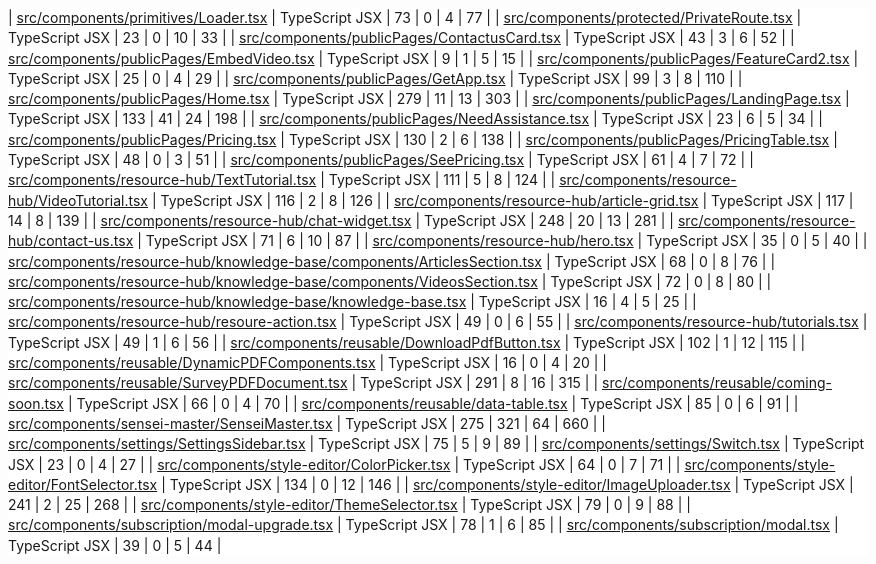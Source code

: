 | [src/components/primitives/Loader.tsx](/src/components/primitives/Loader.tsx) | TypeScript JSX | 73 | 0 | 4 | 77 |
| [src/components/protected/PrivateRoute.tsx](/src/components/protected/PrivateRoute.tsx) | TypeScript JSX | 23 | 0 | 10 | 33 |
| [src/components/publicPages/ContactusCard.tsx](/src/components/publicPages/ContactusCard.tsx) | TypeScript JSX | 43 | 3 | 6 | 52 |
| [src/components/publicPages/EmbedVideo.tsx](/src/components/publicPages/EmbedVideo.tsx) | TypeScript JSX | 9 | 1 | 5 | 15 |
| [src/components/publicPages/FeatureCard2.tsx](/src/components/publicPages/FeatureCard2.tsx) | TypeScript JSX | 25 | 0 | 4 | 29 |
| [src/components/publicPages/GetApp.tsx](/src/components/publicPages/GetApp.tsx) | TypeScript JSX | 99 | 3 | 8 | 110 |
| [src/components/publicPages/Home.tsx](/src/components/publicPages/Home.tsx) | TypeScript JSX | 279 | 11 | 13 | 303 |
| [src/components/publicPages/LandingPage.tsx](/src/components/publicPages/LandingPage.tsx) | TypeScript JSX | 133 | 41 | 24 | 198 |
| [src/components/publicPages/NeedAssistance.tsx](/src/components/publicPages/NeedAssistance.tsx) | TypeScript JSX | 23 | 6 | 5 | 34 |
| [src/components/publicPages/Pricing.tsx](/src/components/publicPages/Pricing.tsx) | TypeScript JSX | 130 | 2 | 6 | 138 |
| [src/components/publicPages/PricingTable.tsx](/src/components/publicPages/PricingTable.tsx) | TypeScript JSX | 48 | 0 | 3 | 51 |
| [src/components/publicPages/SeePricing.tsx](/src/components/publicPages/SeePricing.tsx) | TypeScript JSX | 61 | 4 | 7 | 72 |
| [src/components/resource-hub/TextTutorial.tsx](/src/components/resource-hub/TextTutorial.tsx) | TypeScript JSX | 111 | 5 | 8 | 124 |
| [src/components/resource-hub/VideoTutorial.tsx](/src/components/resource-hub/VideoTutorial.tsx) | TypeScript JSX | 116 | 2 | 8 | 126 |
| [src/components/resource-hub/article-grid.tsx](/src/components/resource-hub/article-grid.tsx) | TypeScript JSX | 117 | 14 | 8 | 139 |
| [src/components/resource-hub/chat-widget.tsx](/src/components/resource-hub/chat-widget.tsx) | TypeScript JSX | 248 | 20 | 13 | 281 |
| [src/components/resource-hub/contact-us.tsx](/src/components/resource-hub/contact-us.tsx) | TypeScript JSX | 71 | 6 | 10 | 87 |
| [src/components/resource-hub/hero.tsx](/src/components/resource-hub/hero.tsx) | TypeScript JSX | 35 | 0 | 5 | 40 |
| [src/components/resource-hub/knowledge-base/components/ArticlesSection.tsx](/src/components/resource-hub/knowledge-base/components/ArticlesSection.tsx) | TypeScript JSX | 68 | 0 | 8 | 76 |
| [src/components/resource-hub/knowledge-base/components/VideosSection.tsx](/src/components/resource-hub/knowledge-base/components/VideosSection.tsx) | TypeScript JSX | 72 | 0 | 8 | 80 |
| [src/components/resource-hub/knowledge-base/knowledge-base.tsx](/src/components/resource-hub/knowledge-base/knowledge-base.tsx) | TypeScript JSX | 16 | 4 | 5 | 25 |
| [src/components/resource-hub/resoure-action.tsx](/src/components/resource-hub/resoure-action.tsx) | TypeScript JSX | 49 | 0 | 6 | 55 |
| [src/components/resource-hub/tutorials.tsx](/src/components/resource-hub/tutorials.tsx) | TypeScript JSX | 49 | 1 | 6 | 56 |
| [src/components/reusable/DownloadPdfButton.tsx](/src/components/reusable/DownloadPdfButton.tsx) | TypeScript JSX | 102 | 1 | 12 | 115 |
| [src/components/reusable/DynamicPDFComponents.tsx](/src/components/reusable/DynamicPDFComponents.tsx) | TypeScript JSX | 16 | 0 | 4 | 20 |
| [src/components/reusable/SurveyPDFDocument.tsx](/src/components/reusable/SurveyPDFDocument.tsx) | TypeScript JSX | 291 | 8 | 16 | 315 |
| [src/components/reusable/coming-soon.tsx](/src/components/reusable/coming-soon.tsx) | TypeScript JSX | 66 | 0 | 4 | 70 |
| [src/components/reusable/data-table.tsx](/src/components/reusable/data-table.tsx) | TypeScript JSX | 85 | 0 | 6 | 91 |
| [src/components/sensei-master/SenseiMaster.tsx](/src/components/sensei-master/SenseiMaster.tsx) | TypeScript JSX | 275 | 321 | 64 | 660 |
| [src/components/settings/SettingsSidebar.tsx](/src/components/settings/SettingsSidebar.tsx) | TypeScript JSX | 75 | 5 | 9 | 89 |
| [src/components/settings/Switch.tsx](/src/components/settings/Switch.tsx) | TypeScript JSX | 23 | 0 | 4 | 27 |
| [src/components/style-editor/ColorPicker.tsx](/src/components/style-editor/ColorPicker.tsx) | TypeScript JSX | 64 | 0 | 7 | 71 |
| [src/components/style-editor/FontSelector.tsx](/src/components/style-editor/FontSelector.tsx) | TypeScript JSX | 134 | 0 | 12 | 146 |
| [src/components/style-editor/ImageUploader.tsx](/src/components/style-editor/ImageUploader.tsx) | TypeScript JSX | 241 | 2 | 25 | 268 |
| [src/components/style-editor/ThemeSelector.tsx](/src/components/style-editor/ThemeSelector.tsx) | TypeScript JSX | 79 | 0 | 9 | 88 |
| [src/components/subscription/modal-upgrade.tsx](/src/components/subscription/modal-upgrade.tsx) | TypeScript JSX | 78 | 1 | 6 | 85 |
| [src/components/subscription/modal.tsx](/src/components/subscription/modal.tsx) | TypeScript JSX | 39 | 0 | 5 | 44 |